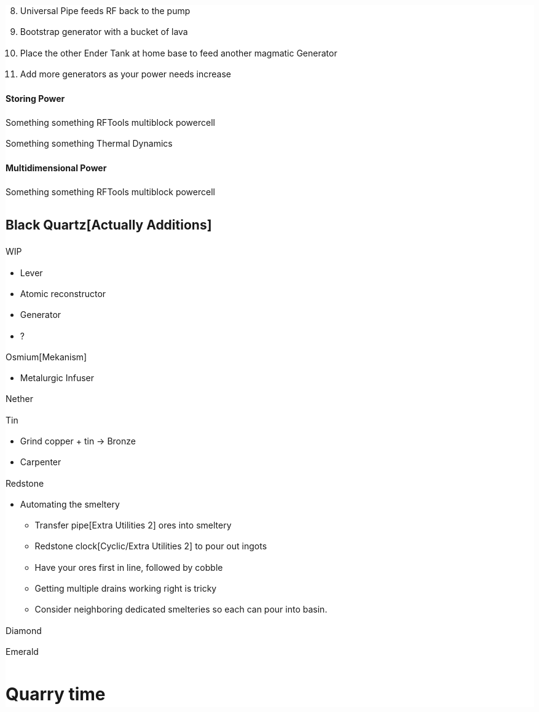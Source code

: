 8. Universal Pipe feeds RF back to the pump

9. Bootstrap generator with a bucket of lava

10. Place the other Ender Tank at home base to feed another magmatic Generator

11. Add more generators as your power needs increase

#### Storing Power

Something something RFTools multiblock powercell

Something something Thermal Dynamics

#### Multidimensional Power

Something something RFTools multiblock powercell

## Black Quartz[Actually Additions]

WIP

* Lever

* Atomic reconstructor

* Generator

* ?

Osmium[Mekanism]

* Metalurgic Infuser

Nether

Tin

* Grind copper + tin -> Bronze

* Carpenter

Redstone

* Automating the smeltery

    * Transfer pipe[Extra Utilities 2] ores into smeltery

    * Redstone clock[Cyclic/Extra Utilities 2] to pour out ingots

    * Have your ores first in line, followed by cobble

    * Getting multiple drains working right is tricky

    * Consider neighboring dedicated smelteries so each can pour into basin.

Diamond

Emerald

# Quarry time
